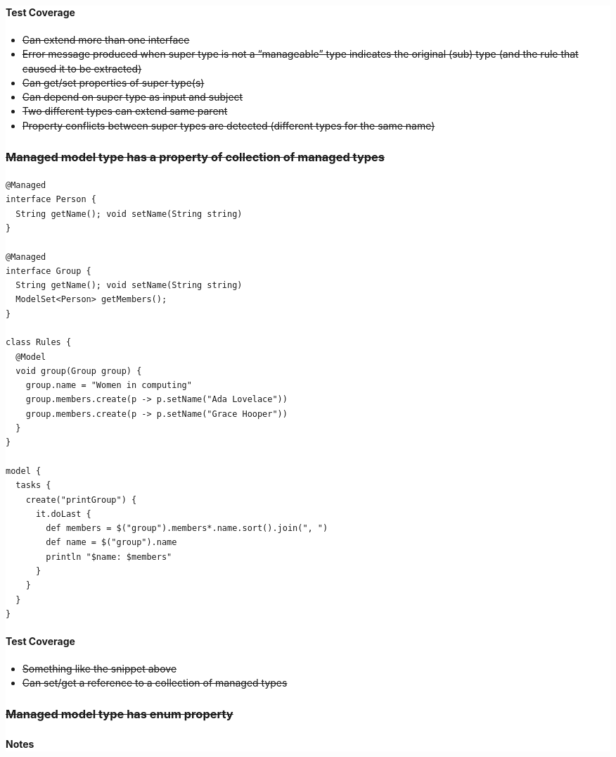 #### Test Coverage

- ~~Can extend more than one interface~~
- ~~Error message produced when super type is not a “manageable” type indicates the original (sub) type (and the rule that caused it to be extracted)~~
- ~~Can get/set properties of super type(s)~~
- ~~Can depend on super type as input and subject~~
- ~~Two different types can extend same parent~~
- ~~Property conflicts between super types are detected (different types for the same name)~~

### ~~Managed model type has a property of collection of managed types~~

    @Managed
    interface Person {
      String getName(); void setName(String string)
    }

    @Managed
    interface Group {
      String getName(); void setName(String string)
      ModelSet<Person> getMembers();
    }

    class Rules {
      @Model
      void group(Group group) {
        group.name = "Women in computing"
        group.members.create(p -> p.setName("Ada Lovelace"))
        group.members.create(p -> p.setName("Grace Hooper"))
      }
    }

    model {
      tasks {
        create("printGroup") {
          it.doLast {
            def members = $("group").members*.name.sort().join(", ")
            def name = $("group").name
            println "$name: $members"
          }
        }
      }
    }

#### Test Coverage

- ~~Something like the snippet above~~
- ~~Can set/get a reference to a collection of managed types~~

### ~~Managed model type has enum property~~

#### Notes
